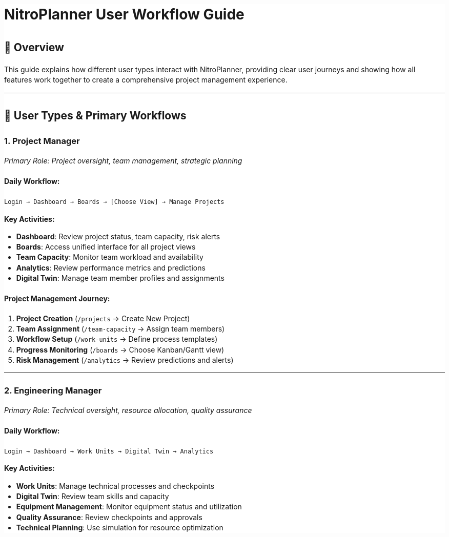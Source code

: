 # NitroPlanner User Workflow Guide

## 🎯 **Overview**

This guide explains how different user types interact with NitroPlanner, providing clear user journeys and showing how all features work together to create a comprehensive project management experience.

---

## 👥 **User Types & Primary Workflows**

### 1. **Project Manager** 
*Primary Role: Project oversight, team management, strategic planning*

#### **Daily Workflow:**
```
Login → Dashboard → Boards → [Choose View] → Manage Projects
```

**Key Activities:**
- **Dashboard**: Review project status, team capacity, risk alerts
- **Boards**: Access unified interface for all project views
- **Team Capacity**: Monitor team workload and availability
- **Analytics**: Review performance metrics and predictions
- **Digital Twin**: Manage team member profiles and assignments

#### **Project Management Journey:**
1. **Project Creation** (`/projects` → Create New Project)
2. **Team Assignment** (`/team-capacity` → Assign team members)
3. **Workflow Setup** (`/work-units` → Define process templates)
4. **Progress Monitoring** (`/boards` → Choose Kanban/Gantt view)
5. **Risk Management** (`/analytics` → Review predictions and alerts)

---

### 2. **Engineering Manager**
*Primary Role: Technical oversight, resource allocation, quality assurance*

#### **Daily Workflow:**
```
Login → Dashboard → Work Units → Digital Twin → Analytics
```

**Key Activities:**
- **Work Units**: Manage technical processes and checkpoints
- **Digital Twin**: Review team skills and capacity
- **Equipment Management**: Monitor equipment status and utilization
- **Quality Assurance**: Review checkpoints and approvals
- **Technical Planning**: Use simulation for resource optimization
